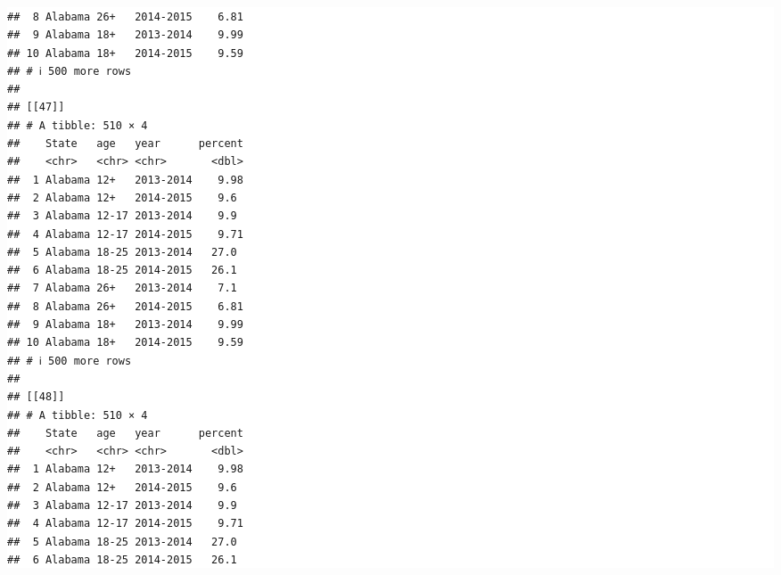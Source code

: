     ##  8 Alabama 26+   2014-2015    6.81
    ##  9 Alabama 18+   2013-2014    9.99
    ## 10 Alabama 18+   2014-2015    9.59
    ## # ℹ 500 more rows
    ## 
    ## [[47]]
    ## # A tibble: 510 × 4
    ##    State   age   year      percent
    ##    <chr>   <chr> <chr>       <dbl>
    ##  1 Alabama 12+   2013-2014    9.98
    ##  2 Alabama 12+   2014-2015    9.6 
    ##  3 Alabama 12-17 2013-2014    9.9 
    ##  4 Alabama 12-17 2014-2015    9.71
    ##  5 Alabama 18-25 2013-2014   27.0 
    ##  6 Alabama 18-25 2014-2015   26.1 
    ##  7 Alabama 26+   2013-2014    7.1 
    ##  8 Alabama 26+   2014-2015    6.81
    ##  9 Alabama 18+   2013-2014    9.99
    ## 10 Alabama 18+   2014-2015    9.59
    ## # ℹ 500 more rows
    ## 
    ## [[48]]
    ## # A tibble: 510 × 4
    ##    State   age   year      percent
    ##    <chr>   <chr> <chr>       <dbl>
    ##  1 Alabama 12+   2013-2014    9.98
    ##  2 Alabama 12+   2014-2015    9.6 
    ##  3 Alabama 12-17 2013-2014    9.9 
    ##  4 Alabama 12-17 2014-2015    9.71
    ##  5 Alabama 18-25 2013-2014   27.0 
    ##  6 Alabama 18-25 2014-2015   26.1 